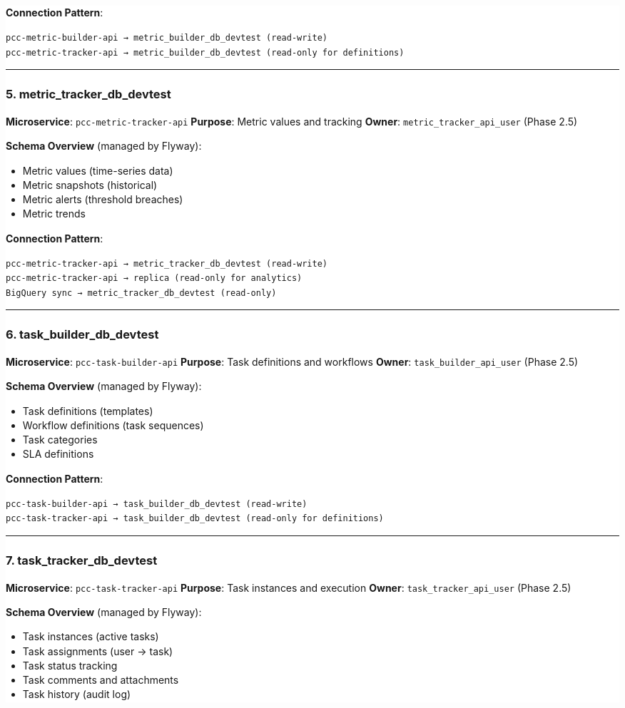 **Connection Pattern**:
```
pcc-metric-builder-api → metric_builder_db_devtest (read-write)
pcc-metric-tracker-api → metric_builder_db_devtest (read-only for definitions)
```

---

### 5. metric_tracker_db_devtest

**Microservice**: `pcc-metric-tracker-api`
**Purpose**: Metric values and tracking
**Owner**: `metric_tracker_api_user` (Phase 2.5)

**Schema Overview** (managed by Flyway):
- Metric values (time-series data)
- Metric snapshots (historical)
- Metric alerts (threshold breaches)
- Metric trends

**Connection Pattern**:
```
pcc-metric-tracker-api → metric_tracker_db_devtest (read-write)
pcc-metric-tracker-api → replica (read-only for analytics)
BigQuery sync → metric_tracker_db_devtest (read-only)
```

---

### 6. task_builder_db_devtest

**Microservice**: `pcc-task-builder-api`
**Purpose**: Task definitions and workflows
**Owner**: `task_builder_api_user` (Phase 2.5)

**Schema Overview** (managed by Flyway):
- Task definitions (templates)
- Workflow definitions (task sequences)
- Task categories
- SLA definitions

**Connection Pattern**:
```
pcc-task-builder-api → task_builder_db_devtest (read-write)
pcc-task-tracker-api → task_builder_db_devtest (read-only for definitions)
```

---

### 7. task_tracker_db_devtest

**Microservice**: `pcc-task-tracker-api`
**Purpose**: Task instances and execution
**Owner**: `task_tracker_api_user` (Phase 2.5)

**Schema Overview** (managed by Flyway):
- Task instances (active tasks)
- Task assignments (user → task)
- Task status tracking
- Task comments and attachments
- Task history (audit log)
